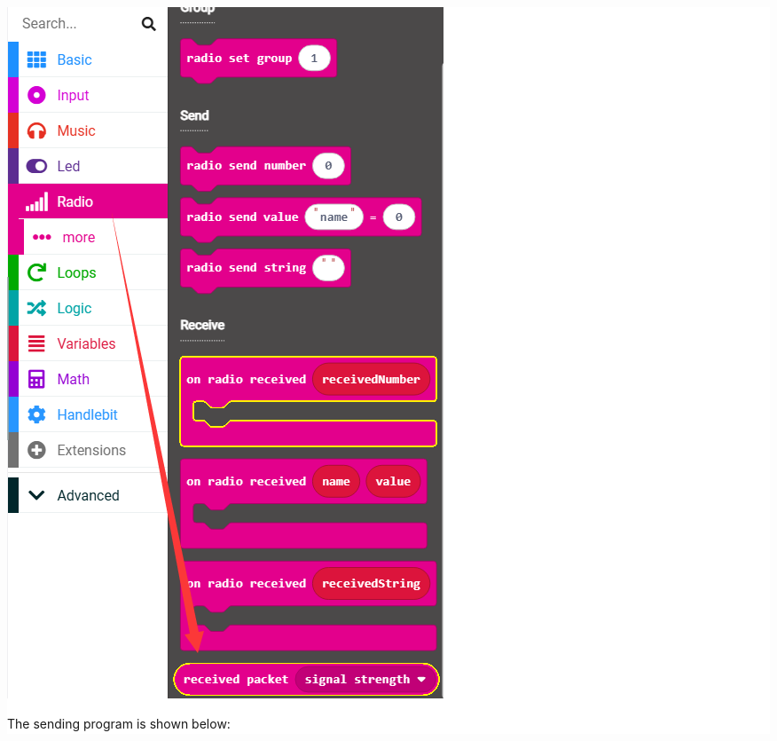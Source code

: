 <img src="../_static/media/chapter_5/section_6/image12.png" class="common_img" />

The sending program is shown below:
